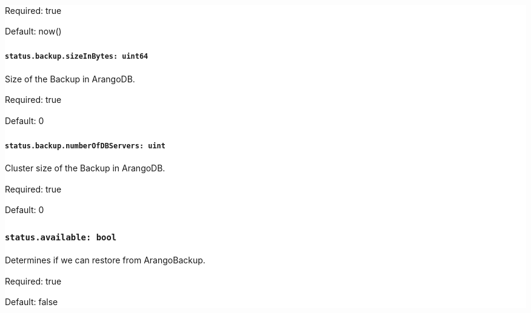 Required: true

Default: now()

#### `status.backup.sizeInBytes: uint64`

Size of the Backup in ArangoDB.

Required: true

Default: 0

#### `status.backup.numberOfDBServers: uint`

Cluster size of the Backup in ArangoDB.

Required: true

Default: 0

### `status.available: bool`

Determines if we can restore from ArangoBackup.

Required: true

Default: false